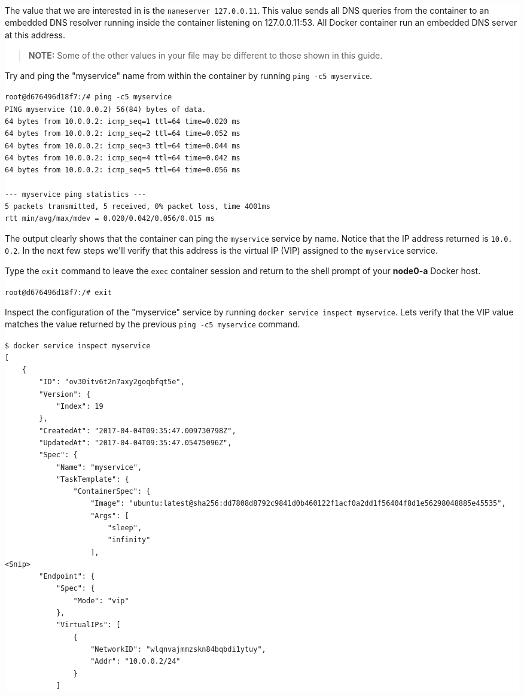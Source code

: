 The value that we are interested in is the `nameserver 127.0.0.11`. This value sends all DNS queries from the container to an embedded DNS resolver running inside the container listening on 127.0.0.11:53. All Docker container run an embedded DNS server at this address.

> **NOTE:** Some of the other values in your file may be different to those shown in this guide.

Try and ping the "myservice" name from within the container by running `ping -c5 myservice`.

```
root@d676496d18f7:/# ping -c5 myservice
PING myservice (10.0.0.2) 56(84) bytes of data.
64 bytes from 10.0.0.2: icmp_seq=1 ttl=64 time=0.020 ms
64 bytes from 10.0.0.2: icmp_seq=2 ttl=64 time=0.052 ms
64 bytes from 10.0.0.2: icmp_seq=3 ttl=64 time=0.044 ms
64 bytes from 10.0.0.2: icmp_seq=4 ttl=64 time=0.042 ms
64 bytes from 10.0.0.2: icmp_seq=5 ttl=64 time=0.056 ms

--- myservice ping statistics ---
5 packets transmitted, 5 received, 0% packet loss, time 4001ms
rtt min/avg/max/mdev = 0.020/0.042/0.056/0.015 ms
```

The output clearly shows that the container can ping the `myservice` service by name. Notice that the IP address returned is `10.0.0.2`. In the next few steps we'll verify that this address is the virtual IP (VIP) assigned to the `myservice` service.

Type the `exit` command to leave the `exec` container session and return to the shell prompt of your **node0-a** Docker host.

```
root@d676496d18f7:/# exit
```

Inspect the configuration of the "myservice" service by running `docker service inspect myservice`. Lets verify that the VIP value matches the value returned by the previous `ping -c5 myservice` command.

```
$ docker service inspect myservice
[
    {
        "ID": "ov30itv6t2n7axy2goqbfqt5e",
        "Version": {
            "Index": 19
        },
        "CreatedAt": "2017-04-04T09:35:47.009730798Z",
        "UpdatedAt": "2017-04-04T09:35:47.05475096Z",
        "Spec": {
            "Name": "myservice",
            "TaskTemplate": {
                "ContainerSpec": {
                    "Image": "ubuntu:latest@sha256:dd7808d8792c9841d0b460122f1acf0a2dd1f56404f8d1e56298048885e45535",
                    "Args": [
                        "sleep",
                        "infinity"
                    ],
<Snip>
        "Endpoint": {
            "Spec": {
                "Mode": "vip"
            },
            "VirtualIPs": [
                {
                    "NetworkID": "wlqnvajmmzskn84bqbdi1ytuy",
                    "Addr": "10.0.0.2/24"
                }
            ]
```